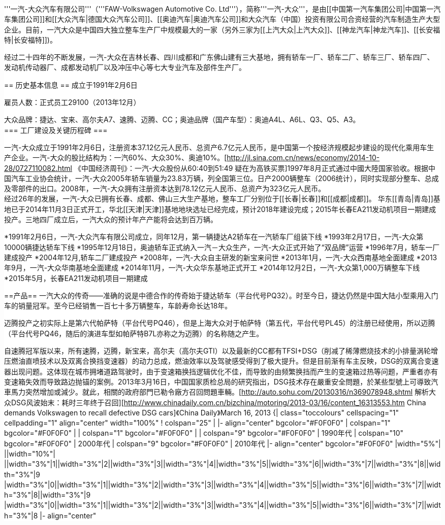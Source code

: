 '''一汽-大众汽车有限公司'''（'''FAW-Volkswagen Automotive Co. Ltd'''），简称'''一汽-大众'''，是由[[中国第一汽车集团公司|中国第一汽车集团公司]]和[[大众汽车|德国大众汽车公司]]、[[奥迪汽车|奥迪汽车公司]]和大众汽车（中国）投资有限公司合资经营的汽车制造生产大型企业。目前，一汽大众是中国四大独立整车生产厂中规模最大的一家（另外三家为[[上汽大众|上汽大众]]、[[神龙汽车|神龙汽车]]、[[长安福特|长安福特]])。<br />

经过二十四年的不断发展，一汽-大众在吉林长春、四川成都和广东佛山建有三大基地，拥有轿车一厂、轿车二厂、轿车三厂、轿车四厂、发动机传动器厂、成都发动机厂以及冲压中心等七大专业汽车及部件生产厂。

== 历史基本信息 ==
成立于1991年2月6日<br />

雇员人数：正式员工29100（2013年12月）<br />

大众品牌：捷达、宝来、高尔夫A7、速腾、迈腾、CC；奥迪品牌（国产车型）：奥迪A4L、A6L、Q3、Q5、A3。<br />
=== 工厂建设及关键历程碑 ===

一汽-大众成立于1991年2月6日，注册资本37.12亿元人民币、总资产6.7亿元人民币，是中国第一个按经济规模起步建设的现代化乘用车生产企业。一汽-大众的股比结构为：一汽60%、大众30%、奥迪10%。<ref>[http://jl.sina.com.cn/news/economy/2014-10-28/0727110082.html  《中国经济周刊》：一汽-大众股份从60:40到51:49 疑在为高铁买票]</ref>1997年8月正式通过中國大陸国家验收。根据中国汽车工业协会统计，一汽-大众2005年轿车销量为23.83万辆，列全国第三位。日产2000辆整车（2006统计），同时实现部分整车、总成及零部件的出口。2008年，一汽-大众拥有注册资本达到78.12亿元人民币、总资产为323亿元人民币。<br />
经过26年的发展，一汽-大众已拥有长春、成都、佛山三大生产基地，整车工厂分别位于[[长春|长春]]和[[成都|成都]]。
华东[[青岛|青岛]]基地已于2014年11月3日正式开工，华北[[天津|天津]]基地地块选址已经完成，预计2018年建设完成；2015年长春EA211发动机项目一期建成投产。三地四厂成立后，一汽大众的预计年产产能将会达到百万辆。

*1991年2月6日，一汽-大众汽车有限公司成立，同年12月，第一辆捷达A2轿车在一汽轿车厂组装下线
*1993年2月17日，一汽-大众第10000辆捷达轿车下线
*1995年12月18日，奥迪轿车正式纳入一汽－大众生产，一汽-大众正式开始了“双品牌”运营
*1996年7月，轿车一厂建成投产
*2004年12月,轿车二厂建成投产
*2008年，一汽-大众自主研发的新宝来问世
*2013年1月，一汽-大众西南基地全面建成
*2013年9月，一汽-大众华南基地全面建成 
*2014年11月，一汽-大众华东基地正式开工
*2014年12月2日，一汽-大众第1,000万辆整车下线
*2015年5月，长春EA211发动机项目一期建成

==产品==
一汽大众的传奇——准确的说是中德合作的传奇始于捷达轿车（平台代号PQ32）。时至今日，捷达仍然是中国大陆小型乘用入门车的销量冠军。至今已经销售一百七十多万辆整车，车龄寿命长达18年。

迈腾投产之初实际上是第六代帕萨特（平台代号PQ46），但是上海大众对于帕萨特（第五代，平台代号PL45）的注册已经使用，所以迈腾（平台代号PQ46，随后的演进车型如帕萨特B7L亦称之为迈腾）的名称随之产生。

自速腾冠军版以来，所有速腾，迈腾，新宝来，高尔夫（高尔夫GTI）以及最新的CC都有TFSI+DSG（削减了稀薄燃烧技术的小排量涡轮增压燃油直喷技术以及双离合换挡变速器）的动力总成，燃油效率以及驾驶感受得到了极大提升。但是目前渐有车主反映，DSG的双离合变速器出现问题。这体现在城市拥堵道路驾驶时，由于变速箱换挡逻辑优化不佳，而导致的由频繁换挡而产生的变速箱过热等问题，严重者亦有变速箱失效而导致路边抛锚的案例。2013年3月16日，中国国家质检总局的研究指出，DSG技术存在嚴重安全問題，於某些型號上可導致汽車馬力突然增加或減少。就此，相關的政府部門已勒令廠方召回問題車輛。<ref>[http://auto.sohu.com/20130316/n369078948.shtml 解析大众DSG风波始末：耗时三年终于召回]</ref><ref>[http://www.chinadaily.com.cn/bizchina/motoring/2013-03/16/content_16313553.htm China demands Volkswagen to recall defective DSG cars]《China Daily》March 16, 2013</ref>
{| class="toccolours" cellspacing="1" cellpadding="1" align="center" width="100%"
! colspan="25" |
|- align="center" bgcolor="#F0F0F0"
| colspan="1" bgcolor="#F0F0F0" |
| colspan="1" bgcolor="#F0F0F0" |
| colspan="9" bgcolor="#F0F0F0" | 1990年代
| colspan="10" bgcolor="#F0F0F0" | 2000年代
| colspan="9" bgcolor="#F0F0F0" | 2010年代
|- align="center" bgcolor="#F0F0F0"
|width="5%"| ||width="10%"| ||width="3%"|1||width="3%"|2||width="3%"|3||width="3%"|4||width="3%"|5||width="3%"|6||width="3%"|7||width="3%"|8||width="3%"|9
|width="3%"|0||width="3%"|1||width="3%"|2||width="3%"|3||width="3%"|4||width="3%"|5||width="3%"|6||width="3%"|7||width="3%"|8||width="3%"|9
|width="3%"|0||width="3%"|1||width="3%"|2||width="3%"|3||width="3%"|4||width="3%"|5||width="3%"|6||width="3%"|7||width="3%"|8
|- align="center"